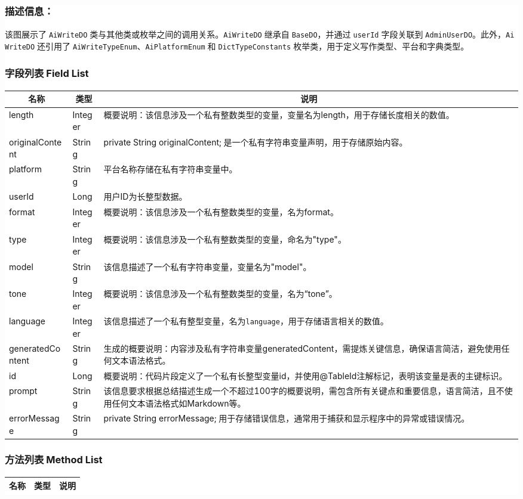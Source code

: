 ### 描述信息：
该图展示了 `AiWriteDO` 类与其他类或枚举之间的调用关系。`AiWriteDO` 继承自 `BaseDO`，并通过 `userId` 字段关联到 `AdminUserDO`。此外，`AiWriteDO` 还引用了 `AiWriteTypeEnum`、`AiPlatformEnum` 和 `DictTypeConstants` 枚举类，用于定义写作类型、平台和字典类型。

### 字段列表 Field List

| 名称  | 类型  | 说明 |
|-------|-------|------|
| length | Integer | 概要说明：该信息涉及一个私有整数类型的变量，变量名为length，用于存储长度相关的数值。 |
| originalContent | String | private String originalContent; 是一个私有字符串变量声明，用于存储原始内容。 |
| platform | String | 平台名称存储在私有字符串变量中。 |
| userId | Long | 用户ID为长整型数据。 |
| format | Integer | 概要说明：该信息涉及一个私有整数类型的变量，名为format。 |
| type | Integer | 概要说明：该信息涉及一个私有整数类型的变量，命名为"type"。 |
| model | String | 该信息描述了一个私有字符串变量，变量名为"model"。 |
| tone | Integer | 概要说明：该信息涉及一个私有整数类型的变量，名为“tone”。 |
| language | Integer | 该信息描述了一个私有整型变量，名为`language`，用于存储语言相关的数值。 |
| generatedContent | String | 生成的概要说明：内容涉及私有字符串变量generatedContent，需提炼关键信息，确保语言简洁，避免使用任何文本语法格式。 |
| id | Long | 概要说明：代码片段定义了一个私有长整型变量id，并使用@TableId注解标记，表明该变量是表的主键标识。 |
| prompt | String | 该信息要求根据总结描述生成一个不超过100字的概要说明，需包含所有关键点和重要信息，语言简洁，且不使用任何文本语法格式如Markdown等。 |
| errorMessage | String | private String errorMessage; 用于存储错误信息，通常用于捕获和显示程序中的异常或错误情况。 |

### 方法列表 Method List

| 名称  | 类型  | 说明 |
|-------|-------|------|




